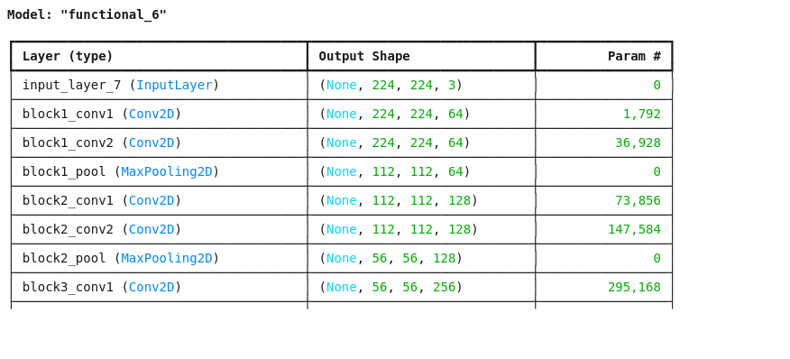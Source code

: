 
<pre style="white-space:pre;overflow-x:auto;line-height:normal;font-family:Menlo,'DejaVu Sans Mono',consolas,'Courier New',monospace"><span style="font-weight: bold">Model: "functional_6"</span>
</pre>




<pre style="white-space:pre;overflow-x:auto;line-height:normal;font-family:Menlo,'DejaVu Sans Mono',consolas,'Courier New',monospace">┏━━━━━━━━━━━━━━━━━━━━━━━━━━━━━━━━━━━━━━┳━━━━━━━━━━━━━━━━━━━━━━━━━━━━━┳━━━━━━━━━━━━━━━━━┓
┃<span style="font-weight: bold"> Layer (type)                         </span>┃<span style="font-weight: bold"> Output Shape                </span>┃<span style="font-weight: bold">         Param # </span>┃
┡━━━━━━━━━━━━━━━━━━━━━━━━━━━━━━━━━━━━━━╇━━━━━━━━━━━━━━━━━━━━━━━━━━━━━╇━━━━━━━━━━━━━━━━━┩
│ input_layer_7 (<span style="color: #0087ff; text-decoration-color: #0087ff">InputLayer</span>)           │ (<span style="color: #00d7ff; text-decoration-color: #00d7ff">None</span>, <span style="color: #00af00; text-decoration-color: #00af00">224</span>, <span style="color: #00af00; text-decoration-color: #00af00">224</span>, <span style="color: #00af00; text-decoration-color: #00af00">3</span>)         │               <span style="color: #00af00; text-decoration-color: #00af00">0</span> │
├──────────────────────────────────────┼─────────────────────────────┼─────────────────┤
│ block1_conv1 (<span style="color: #0087ff; text-decoration-color: #0087ff">Conv2D</span>)                │ (<span style="color: #00d7ff; text-decoration-color: #00d7ff">None</span>, <span style="color: #00af00; text-decoration-color: #00af00">224</span>, <span style="color: #00af00; text-decoration-color: #00af00">224</span>, <span style="color: #00af00; text-decoration-color: #00af00">64</span>)        │           <span style="color: #00af00; text-decoration-color: #00af00">1,792</span> │
├──────────────────────────────────────┼─────────────────────────────┼─────────────────┤
│ block1_conv2 (<span style="color: #0087ff; text-decoration-color: #0087ff">Conv2D</span>)                │ (<span style="color: #00d7ff; text-decoration-color: #00d7ff">None</span>, <span style="color: #00af00; text-decoration-color: #00af00">224</span>, <span style="color: #00af00; text-decoration-color: #00af00">224</span>, <span style="color: #00af00; text-decoration-color: #00af00">64</span>)        │          <span style="color: #00af00; text-decoration-color: #00af00">36,928</span> │
├──────────────────────────────────────┼─────────────────────────────┼─────────────────┤
│ block1_pool (<span style="color: #0087ff; text-decoration-color: #0087ff">MaxPooling2D</span>)           │ (<span style="color: #00d7ff; text-decoration-color: #00d7ff">None</span>, <span style="color: #00af00; text-decoration-color: #00af00">112</span>, <span style="color: #00af00; text-decoration-color: #00af00">112</span>, <span style="color: #00af00; text-decoration-color: #00af00">64</span>)        │               <span style="color: #00af00; text-decoration-color: #00af00">0</span> │
├──────────────────────────────────────┼─────────────────────────────┼─────────────────┤
│ block2_conv1 (<span style="color: #0087ff; text-decoration-color: #0087ff">Conv2D</span>)                │ (<span style="color: #00d7ff; text-decoration-color: #00d7ff">None</span>, <span style="color: #00af00; text-decoration-color: #00af00">112</span>, <span style="color: #00af00; text-decoration-color: #00af00">112</span>, <span style="color: #00af00; text-decoration-color: #00af00">128</span>)       │          <span style="color: #00af00; text-decoration-color: #00af00">73,856</span> │
├──────────────────────────────────────┼─────────────────────────────┼─────────────────┤
│ block2_conv2 (<span style="color: #0087ff; text-decoration-color: #0087ff">Conv2D</span>)                │ (<span style="color: #00d7ff; text-decoration-color: #00d7ff">None</span>, <span style="color: #00af00; text-decoration-color: #00af00">112</span>, <span style="color: #00af00; text-decoration-color: #00af00">112</span>, <span style="color: #00af00; text-decoration-color: #00af00">128</span>)       │         <span style="color: #00af00; text-decoration-color: #00af00">147,584</span> │
├──────────────────────────────────────┼─────────────────────────────┼─────────────────┤
│ block2_pool (<span style="color: #0087ff; text-decoration-color: #0087ff">MaxPooling2D</span>)           │ (<span style="color: #00d7ff; text-decoration-color: #00d7ff">None</span>, <span style="color: #00af00; text-decoration-color: #00af00">56</span>, <span style="color: #00af00; text-decoration-color: #00af00">56</span>, <span style="color: #00af00; text-decoration-color: #00af00">128</span>)         │               <span style="color: #00af00; text-decoration-color: #00af00">0</span> │
├──────────────────────────────────────┼─────────────────────────────┼─────────────────┤
│ block3_conv1 (<span style="color: #0087ff; text-decoration-color: #0087ff">Conv2D</span>)                │ (<span style="color: #00d7ff; text-decoration-color: #00d7ff">None</span>, <span style="color: #00af00; text-decoration-color: #00af00">56</span>, <span style="color: #00af00; text-decoration-color: #00af00">56</span>, <span style="color: #00af00; text-decoration-color: #00af00">256</span>)         │         <span style="color: #00af00; text-decoration-color: #00af00">295,168</span> │
├──────────────────────────────────────┼─────────────────────────────┼─────────────────┤